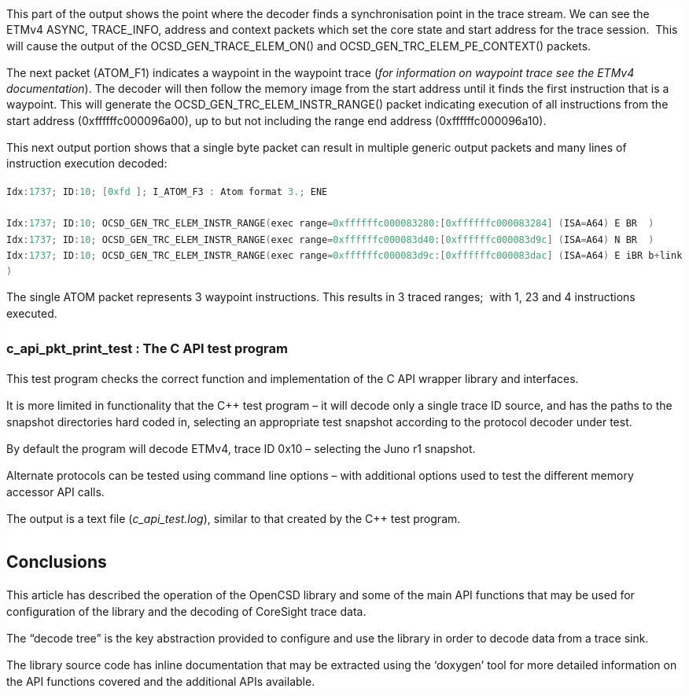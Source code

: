 This part of the output shows the point where the decoder finds a synchronisation point in the trace stream. We can see the ETMv4 ASYNC, TRACE_INFO, address and context packets which set the core state and start address for the trace session.  This will cause the output of the OCSD_GEN_TRACE_ELEM_ON() and OCSD_GEN_TRC_ELEM_PE_CONTEXT() packets.

The next packet (ATOM_F1) indicates a waypoint in the waypoint trace (_for information on waypoint trace see the ETMv4 documentation_). The decoder will then follow the memory image from the start address until it finds the first instruction that is a waypoint. This will generate the OCSD_GEN_TRC_ELEM_INSTR_RANGE() packet indicating execution of all instructions from the start address (0xffffffc000096a00), up to but not including the range end address (0xffffffc000096a10).

This next output portion shows that a single byte packet can result in multiple generic output packets and many lines of instruction execution decoded:

```c
Idx:1737; ID:10; [0xfd ]; I_ATOM_F3 : Atom format 3.; ENE

Idx:1737; ID:10; OCSD_GEN_TRC_ELEM_INSTR_RANGE(exec range=0xffffffc000083280:[0xffffffc000083284] (ISA=A64) E BR  )
Idx:1737; ID:10; OCSD_GEN_TRC_ELEM_INSTR_RANGE(exec range=0xffffffc000083d40:[0xffffffc000083d9c] (ISA=A64) N BR  )
Idx:1737; ID:10; OCSD_GEN_TRC_ELEM_INSTR_RANGE(exec range=0xffffffc000083d9c:[0xffffffc000083dac] (ISA=A64) E iBR b+link )

```

The single ATOM packet represents 3 waypoint instructions. This results in 3 traced ranges;  with 1, 23 and 4 instructions executed.


### **c_api_pkt_print_test** **: The C API test program**


This test program checks the correct function and implementation of the C API wrapper library and interfaces.

It is more limited in functionality that the C++ test program – it will decode only a single trace ID source, and has the paths to the snapshot directories hard coded in, selecting an appropriate test snapshot according to the protocol decoder under test.

By default the program will decode ETMv4, trace ID 0x10 – selecting the Juno r1 snapshot.

Alternate protocols can be tested using command line options – with additional options used to test the different memory accessor API calls.

The output is a text file (_c_api_test.log_), similar to that created by the C++ test program.


## **Conclusions**


This article has described the operation of the OpenCSD library and some of the main API functions that may be used for configuration of the library and the decoding of CoreSight trace data.

The “decode tree” is the key abstraction provided to configure and use the library in order to decode data from a trace sink.

The library source code has inline documentation that may be extracted using the ‘doxygen’ tool for more detailed information on the API functions covered and the additional APIs available.
